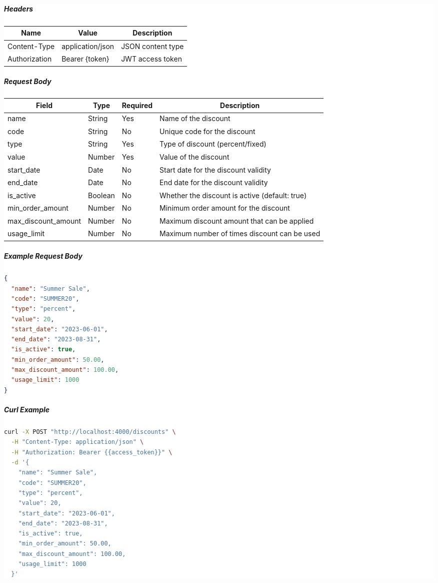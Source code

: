 ##### Headers

| Name            | Value               | Description       |
|-----------------|---------------------|-------------------|
| Content-Type    | application/json    | JSON content type |
| Authorization   | Bearer {token}      | JWT access token  |

##### Request Body

| Field               | Type    | Required | Description                              |
|---------------------|---------|----------|------------------------------------------|
| name                | String  | Yes      | Name of the discount                     |
| code                | String  | No       | Unique code for the discount             |
| type                | String  | Yes      | Type of discount (percent/fixed)         |
| value               | Number  | Yes      | Value of the discount                    |
| start_date          | Date    | No       | Start date for the discount validity     |
| end_date            | Date    | No       | End date for the discount validity       |
| is_active           | Boolean | No       | Whether the discount is active (default: true) |
| min_order_amount    | Number  | No       | Minimum order amount for the discount    |
| max_discount_amount | Number  | No       | Maximum discount amount that can be applied |
| usage_limit         | Number  | No       | Maximum number of times discount can be used |

##### Example Request Body

```json
{
  "name": "Summer Sale",
  "code": "SUMMER20",
  "type": "percent",
  "value": 20,
  "start_date": "2023-06-01",
  "end_date": "2023-08-31",
  "is_active": true,
  "min_order_amount": 50.00,
  "max_discount_amount": 100.00,
  "usage_limit": 1000
}
```

##### Curl Example

```bash
curl -X POST "http://localhost:4000/discounts" \
  -H "Content-Type: application/json" \
  -H "Authorization: Bearer {{access_token}}" \
  -d '{
    "name": "Summer Sale",
    "code": "SUMMER20",
    "type": "percent",
    "value": 20,
    "start_date": "2023-06-01",
    "end_date": "2023-08-31",
    "is_active": true,
    "min_order_amount": 50.00,
    "max_discount_amount": 100.00,
    "usage_limit": 1000
  }'
```
